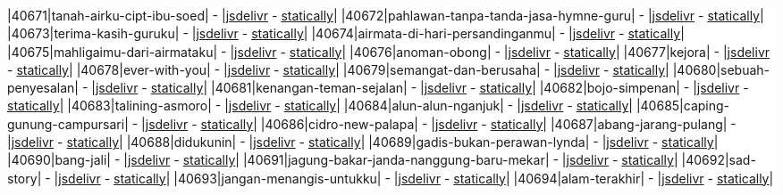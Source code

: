 |40671|tanah-airku-cipt-ibu-soed| - |[jsdelivr](https://cdn.jsdelivr.net/gh/dbchord/c2-3-6/40001-45000/40501-41000/tanah-airku-cipt-ibu-soed.png) - [statically](https://cdn.statically.io/gh/dbchord/c2-3-6/i/40001-45000/40501-41000/tanah-airku-cipt-ibu-soed.png)|
|40672|pahlawan-tanpa-tanda-jasa-hymne-guru| - |[jsdelivr](https://cdn.jsdelivr.net/gh/dbchord/c2-3-6/40001-45000/40501-41000/pahlawan-tanpa-tanda-jasa-hymne-guru.png) - [statically](https://cdn.statically.io/gh/dbchord/c2-3-6/i/40001-45000/40501-41000/pahlawan-tanpa-tanda-jasa-hymne-guru.png)|
|40673|terima-kasih-guruku| - |[jsdelivr](https://cdn.jsdelivr.net/gh/dbchord/c2-3-6/40001-45000/40501-41000/terima-kasih-guruku.png) - [statically](https://cdn.statically.io/gh/dbchord/c2-3-6/i/40001-45000/40501-41000/terima-kasih-guruku.png)|
|40674|airmata-di-hari-persandinganmu| - |[jsdelivr](https://cdn.jsdelivr.net/gh/dbchord/c2-3-6/40001-45000/40501-41000/airmata-di-hari-persandinganmu.png) - [statically](https://cdn.statically.io/gh/dbchord/c2-3-6/i/40001-45000/40501-41000/airmata-di-hari-persandinganmu.png)|
|40675|mahligaimu-dari-airmataku| - |[jsdelivr](https://cdn.jsdelivr.net/gh/dbchord/c2-3-6/40001-45000/40501-41000/mahligaimu-dari-airmataku.png) - [statically](https://cdn.statically.io/gh/dbchord/c2-3-6/i/40001-45000/40501-41000/mahligaimu-dari-airmataku.png)|
|40676|anoman-obong| - |[jsdelivr](https://cdn.jsdelivr.net/gh/dbchord/c2-3-6/40001-45000/40501-41000/anoman-obong.png) - [statically](https://cdn.statically.io/gh/dbchord/c2-3-6/i/40001-45000/40501-41000/anoman-obong.png)|
|40677|kejora| - |[jsdelivr](https://cdn.jsdelivr.net/gh/dbchord/c2-3-6/40001-45000/40501-41000/kejora.png) - [statically](https://cdn.statically.io/gh/dbchord/c2-3-6/i/40001-45000/40501-41000/kejora.png)|
|40678|ever-with-you| - |[jsdelivr](https://cdn.jsdelivr.net/gh/dbchord/c2-3-6/40001-45000/40501-41000/ever-with-you.png) - [statically](https://cdn.statically.io/gh/dbchord/c2-3-6/i/40001-45000/40501-41000/ever-with-you.png)|
|40679|semangat-dan-berusaha| - |[jsdelivr](https://cdn.jsdelivr.net/gh/dbchord/c2-3-6/40001-45000/40501-41000/semangat-dan-berusaha.png) - [statically](https://cdn.statically.io/gh/dbchord/c2-3-6/i/40001-45000/40501-41000/semangat-dan-berusaha.png)|
|40680|sebuah-penyesalan| - |[jsdelivr](https://cdn.jsdelivr.net/gh/dbchord/c2-3-6/40001-45000/40501-41000/sebuah-penyesalan.png) - [statically](https://cdn.statically.io/gh/dbchord/c2-3-6/i/40001-45000/40501-41000/sebuah-penyesalan.png)|
|40681|kenangan-teman-sejalan| - |[jsdelivr](https://cdn.jsdelivr.net/gh/dbchord/c2-3-6/40001-45000/40501-41000/kenangan-teman-sejalan.png) - [statically](https://cdn.statically.io/gh/dbchord/c2-3-6/i/40001-45000/40501-41000/kenangan-teman-sejalan.png)|
|40682|bojo-simpenan| - |[jsdelivr](https://cdn.jsdelivr.net/gh/dbchord/c2-3-6/40001-45000/40501-41000/bojo-simpenan.png) - [statically](https://cdn.statically.io/gh/dbchord/c2-3-6/i/40001-45000/40501-41000/bojo-simpenan.png)|
|40683|talining-asmoro| - |[jsdelivr](https://cdn.jsdelivr.net/gh/dbchord/c2-3-6/40001-45000/40501-41000/talining-asmoro.png) - [statically](https://cdn.statically.io/gh/dbchord/c2-3-6/i/40001-45000/40501-41000/talining-asmoro.png)|
|40684|alun-alun-nganjuk| - |[jsdelivr](https://cdn.jsdelivr.net/gh/dbchord/c2-3-6/40001-45000/40501-41000/alun-alun-nganjuk.png) - [statically](https://cdn.statically.io/gh/dbchord/c2-3-6/i/40001-45000/40501-41000/alun-alun-nganjuk.png)|
|40685|caping-gunung-campursari| - |[jsdelivr](https://cdn.jsdelivr.net/gh/dbchord/c2-3-6/40001-45000/40501-41000/caping-gunung-campursari.png) - [statically](https://cdn.statically.io/gh/dbchord/c2-3-6/i/40001-45000/40501-41000/caping-gunung-campursari.png)|
|40686|cidro-new-palapa| - |[jsdelivr](https://cdn.jsdelivr.net/gh/dbchord/c2-3-6/40001-45000/40501-41000/cidro-new-palapa.png) - [statically](https://cdn.statically.io/gh/dbchord/c2-3-6/i/40001-45000/40501-41000/cidro-new-palapa.png)|
|40687|abang-jarang-pulang| - |[jsdelivr](https://cdn.jsdelivr.net/gh/dbchord/c2-3-6/40001-45000/40501-41000/abang-jarang-pulang.png) - [statically](https://cdn.statically.io/gh/dbchord/c2-3-6/i/40001-45000/40501-41000/abang-jarang-pulang.png)|
|40688|didukunin| - |[jsdelivr](https://cdn.jsdelivr.net/gh/dbchord/c2-3-6/40001-45000/40501-41000/didukunin.png) - [statically](https://cdn.statically.io/gh/dbchord/c2-3-6/i/40001-45000/40501-41000/didukunin.png)|
|40689|gadis-bukan-perawan-lynda| - |[jsdelivr](https://cdn.jsdelivr.net/gh/dbchord/c2-3-6/40001-45000/40501-41000/gadis-bukan-perawan-lynda.png) - [statically](https://cdn.statically.io/gh/dbchord/c2-3-6/i/40001-45000/40501-41000/gadis-bukan-perawan-lynda.png)|
|40690|bang-jali| - |[jsdelivr](https://cdn.jsdelivr.net/gh/dbchord/c2-3-6/40001-45000/40501-41000/bang-jali.png) - [statically](https://cdn.statically.io/gh/dbchord/c2-3-6/i/40001-45000/40501-41000/bang-jali.png)|
|40691|jagung-bakar-janda-nanggung-baru-mekar| - |[jsdelivr](https://cdn.jsdelivr.net/gh/dbchord/c2-3-6/40001-45000/40501-41000/jagung-bakar-janda-nanggung-baru-mekar.png) - [statically](https://cdn.statically.io/gh/dbchord/c2-3-6/i/40001-45000/40501-41000/jagung-bakar-janda-nanggung-baru-mekar.png)|
|40692|sad-story| - |[jsdelivr](https://cdn.jsdelivr.net/gh/dbchord/c2-3-6/40001-45000/40501-41000/sad-story.png) - [statically](https://cdn.statically.io/gh/dbchord/c2-3-6/i/40001-45000/40501-41000/sad-story.png)|
|40693|jangan-menangis-untukku| - |[jsdelivr](https://cdn.jsdelivr.net/gh/dbchord/c2-3-6/40001-45000/40501-41000/jangan-menangis-untukku.png) - [statically](https://cdn.statically.io/gh/dbchord/c2-3-6/i/40001-45000/40501-41000/jangan-menangis-untukku.png)|
|40694|alam-terakhir| - |[jsdelivr](https://cdn.jsdelivr.net/gh/dbchord/c2-3-6/40001-45000/40501-41000/alam-terakhir.png) - [statically](https://cdn.statically.io/gh/dbchord/c2-3-6/i/40001-45000/40501-41000/alam-terakhir.png)|